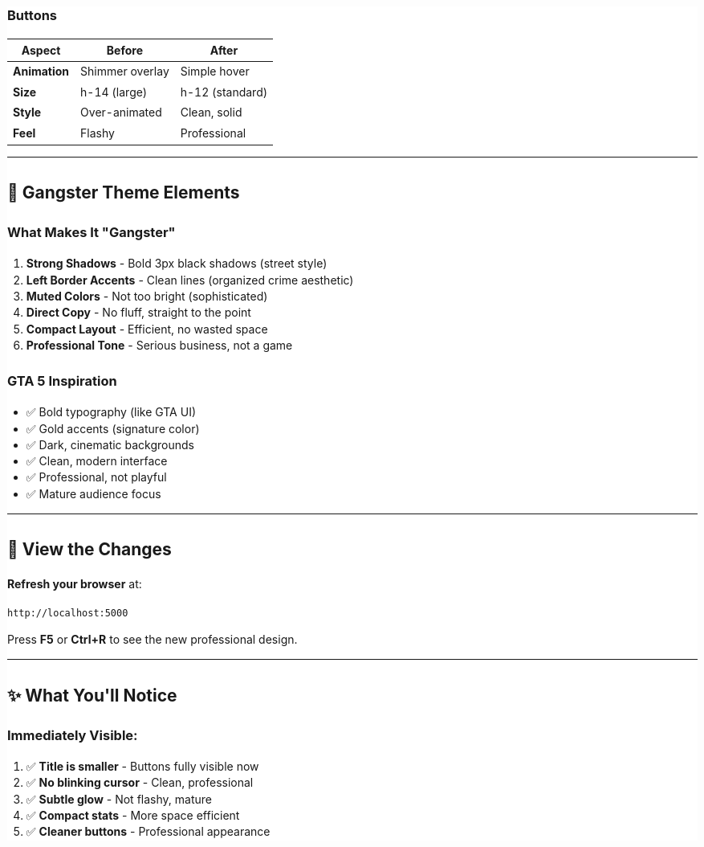 ### Buttons
| Aspect | Before | After |
|--------|--------|-------|
| **Animation** | Shimmer overlay | Simple hover |
| **Size** | h-14 (large) | h-12 (standard) |
| **Style** | Over-animated | Clean, solid |
| **Feel** | Flashy | Professional |

---

## 🎯 Gangster Theme Elements

### What Makes It "Gangster"

1. **Strong Shadows** - Bold 3px black shadows (street style)
2. **Left Border Accents** - Clean lines (organized crime aesthetic)
3. **Muted Colors** - Not too bright (sophisticated)
4. **Direct Copy** - No fluff, straight to the point
5. **Compact Layout** - Efficient, no wasted space
6. **Professional Tone** - Serious business, not a game

### GTA 5 Inspiration
- ✅ Bold typography (like GTA UI)
- ✅ Gold accents (signature color)
- ✅ Dark, cinematic backgrounds
- ✅ Clean, modern interface
- ✅ Professional, not playful
- ✅ Mature audience focus

---

## 🚀 View the Changes

**Refresh your browser** at:
```
http://localhost:5000
```

Press **F5** or **Ctrl+R** to see the new professional design.

---

## ✨ What You'll Notice

### Immediately Visible:
1. ✅ **Title is smaller** - Buttons fully visible now
2. ✅ **No blinking cursor** - Clean, professional
3. ✅ **Subtle glow** - Not flashy, mature
4. ✅ **Compact stats** - More space efficient
5. ✅ **Cleaner buttons** - Professional appearance
